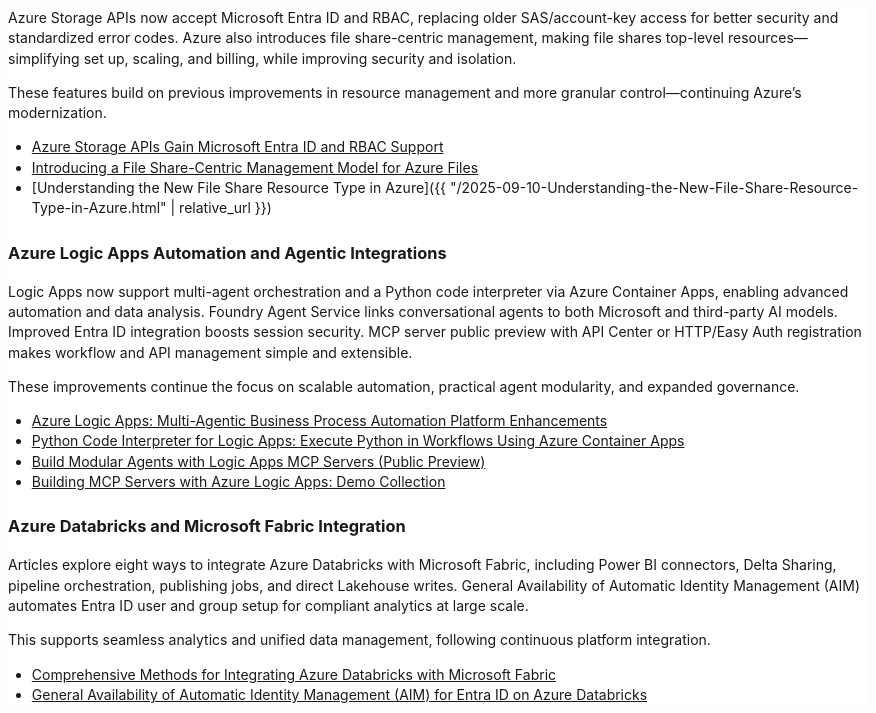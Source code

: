 Azure Storage APIs now accept Microsoft Entra ID and RBAC, replacing older SAS/account-key access for better security and standardized error codes. Azure also introduces file share-centric management, making file shares top-level resources—simplifying set up, scaling, and billing, while improving security and isolation.

These features build on previous improvements in resource management and more granular control—continuing Azure’s modernization.

- [Azure Storage APIs Gain Microsoft Entra ID and RBAC Support](https://devblogs.microsoft.com/azure-sdk/azure-storage-apis-gain-entra-id-and-rbac-support/)
- [Introducing a File Share-Centric Management Model for Azure Files](https://techcommunity.microsoft.com/t5/azure-storage-blog/simplifying-file-share-management-and-control-for-azure-files/ba-p/4452634)
- [Understanding the New File Share Resource Type in Azure]({{ "/2025-09-10-Understanding-the-New-File-Share-Resource-Type-in-Azure.html" | relative_url }})

### Azure Logic Apps Automation and Agentic Integrations

Logic Apps now support multi-agent orchestration and a Python code interpreter via Azure Container Apps, enabling advanced automation and data analysis. Foundry Agent Service links conversational agents to both Microsoft and third-party AI models. Improved Entra ID integration boosts session security. MCP server public preview with API Center or HTTP/Easy Auth registration makes workflow and API management simple and extensible.

These improvements continue the focus on scalable automation, practical agent modularity, and expanded governance.

- [Azure Logic Apps: Multi-Agentic Business Process Automation Platform Enhancements](https://techcommunity.microsoft.com/t5/azure-integration-services-blog/azure-logic-apps-ushering-in-the-era-of-multi-agentic-business/ba-p/4452275)
- [Python Code Interpreter for Logic Apps: Execute Python in Workflows Using Azure Container Apps](https://techcommunity.microsoft.com/t5/azure-integration-services-blog/announcement-python-code-interpreter-in-logic-apps-is-now-in/ba-p/4452239)
- [Build Modular Agents with Logic Apps MCP Servers (Public Preview)](https://techcommunity.microsoft.com/t5/azure-integration-services-blog/introducing-logic-apps-mcp-servers-public-preview/ba-p/4450419)
- [Building MCP Servers with Azure Logic Apps: Demo Collection](https://techcommunity.microsoft.com/t5/azure-integration-services-blog/logic-apps-mcp-demos/ba-p/4452175)

### Azure Databricks and Microsoft Fabric Integration

Articles explore eight ways to integrate Azure Databricks with Microsoft Fabric, including Power BI connectors, Delta Sharing, pipeline orchestration, publishing jobs, and direct Lakehouse writes. General Availability of Automatic Identity Management (AIM) automates Entra ID user and group setup for compliant analytics at large scale.

This supports seamless analytics and unified data management, following continuous platform integration.

- [Comprehensive Methods for Integrating Azure Databricks with Microsoft Fabric](https://techcommunity.microsoft.com/t5/analytics-on-azure-blog/approaches-to-integrating-azure-databricks-with-microsoft-fabric/ba-p/4453643)
- [General Availability of Automatic Identity Management (AIM) for Entra ID on Azure Databricks](https://techcommunity.microsoft.com/t5/analytics-on-azure-blog/general-availability-automatic-identity-management-aim-for-entra/ba-p/4452206)
